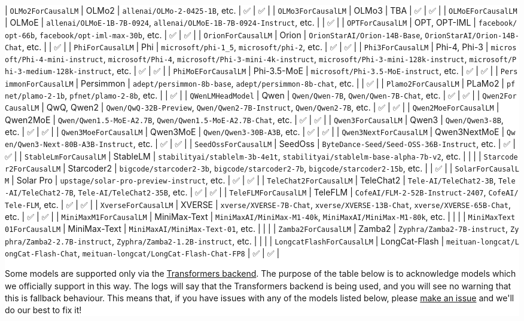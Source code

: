 | `OLMo2ForCausalLM` | OLMo2 | `allenai/OLMo-2-0425-1B`, etc. | ✅︎ | ✅︎ |
| `OLMo3ForCausalLM` | OLMo3 | TBA | ✅︎ | ✅︎ |
| `OLMoEForCausalLM` | OLMoE | `allenai/OLMoE-1B-7B-0924`, `allenai/OLMoE-1B-7B-0924-Instruct`, etc. | | ✅︎ |
| `OPTForCausalLM` | OPT, OPT-IML | `facebook/opt-66b`, `facebook/opt-iml-max-30b`, etc. | ✅︎ | ✅︎ |
| `OrionForCausalLM` | Orion | `OrionStarAI/Orion-14B-Base`, `OrionStarAI/Orion-14B-Chat`, etc. | | ✅︎ |
| `PhiForCausalLM` | Phi | `microsoft/phi-1_5`, `microsoft/phi-2`, etc. | ✅︎ | ✅︎ |
| `Phi3ForCausalLM` | Phi-4, Phi-3 | `microsoft/Phi-4-mini-instruct`, `microsoft/Phi-4`, `microsoft/Phi-3-mini-4k-instruct`, `microsoft/Phi-3-mini-128k-instruct`, `microsoft/Phi-3-medium-128k-instruct`, etc. | ✅︎ | ✅︎ |
| `PhiMoEForCausalLM` | Phi-3.5-MoE | `microsoft/Phi-3.5-MoE-instruct`, etc. | ✅︎ | ✅︎ |
| `PersimmonForCausalLM` | Persimmon | `adept/persimmon-8b-base`, `adept/persimmon-8b-chat`, etc. | | ✅︎ |
| `Plamo2ForCausalLM` | PLaMo2 | `pfnet/plamo-2-1b`, `pfnet/plamo-2-8b`, etc. | | ✅︎ |
| `QWenLMHeadModel` | Qwen | `Qwen/Qwen-7B`, `Qwen/Qwen-7B-Chat`, etc. | ✅︎ | ✅︎ |
| `Qwen2ForCausalLM` | QwQ, Qwen2 | `Qwen/QwQ-32B-Preview`, `Qwen/Qwen2-7B-Instruct`, `Qwen/Qwen2-7B`, etc. | ✅︎ | ✅︎ |
| `Qwen2MoeForCausalLM` | Qwen2MoE | `Qwen/Qwen1.5-MoE-A2.7B`, `Qwen/Qwen1.5-MoE-A2.7B-Chat`, etc. | ✅︎ | ✅︎ |
| `Qwen3ForCausalLM` | Qwen3 | `Qwen/Qwen3-8B`, etc. | ✅︎ | ✅︎ |
| `Qwen3MoeForCausalLM` | Qwen3MoE | `Qwen/Qwen3-30B-A3B`, etc. | ✅︎ | ✅︎ |
| `Qwen3NextForCausalLM` | Qwen3NextMoE | `Qwen/Qwen3-Next-80B-A3B-Instruct`, etc. | ✅︎ | ✅︎ |
| `SeedOssForCausalLM` | SeedOss | `ByteDance-Seed/Seed-OSS-36B-Instruct`, etc. | ✅︎ | ✅︎ |
| `StableLmForCausalLM` | StableLM | `stabilityai/stablelm-3b-4e1t`, `stabilityai/stablelm-base-alpha-7b-v2`, etc. | | |
| `Starcoder2ForCausalLM` | Starcoder2 | `bigcode/starcoder2-3b`, `bigcode/starcoder2-7b`, `bigcode/starcoder2-15b`, etc. | | ✅︎ |
| `SolarForCausalLM` | Solar Pro | `upstage/solar-pro-preview-instruct`, etc. | ✅︎ | ✅︎ |
| `TeleChat2ForCausalLM` | TeleChat2 | `Tele-AI/TeleChat2-3B`, `Tele-AI/TeleChat2-7B`, `Tele-AI/TeleChat2-35B`, etc. | ✅︎ | ✅︎ |
| `TeleFLMForCausalLM` | TeleFLM | `CofeAI/FLM-2-52B-Instruct-2407`, `CofeAI/Tele-FLM`, etc. | ✅︎ | ✅︎ |
| `XverseForCausalLM` | XVERSE | `xverse/XVERSE-7B-Chat`, `xverse/XVERSE-13B-Chat`, `xverse/XVERSE-65B-Chat`, etc. | ✅︎ | ✅︎ |
| `MiniMaxM1ForCausalLM` | MiniMax-Text | `MiniMaxAI/MiniMax-M1-40k`, `MiniMaxAI/MiniMax-M1-80k`, etc. | | |
| `MiniMaxText01ForCausalLM` | MiniMax-Text | `MiniMaxAI/MiniMax-Text-01`, etc. | | |
| `Zamba2ForCausalLM` | Zamba2 | `Zyphra/Zamba2-7B-instruct`, `Zyphra/Zamba2-2.7B-instruct`, `Zyphra/Zamba2-1.2B-instruct`, etc. | | |
| `LongcatFlashForCausalLM` | LongCat-Flash | `meituan-longcat/LongCat-Flash-Chat`, `meituan-longcat/LongCat-Flash-Chat-FP8` | ✅︎ | ✅︎ |

Some models are supported only via the [Transformers backend](#transformers). The purpose of the table below is to acknowledge models which we officially support in this way. The logs will say that the Transformers backend is being used, and you will see no warning that this is fallback behaviour. This means that, if you have issues with any of the models listed below, please [make an issue](https://github.com/vllm-project/vllm/issues/new/choose) and we'll do our best to fix it!
